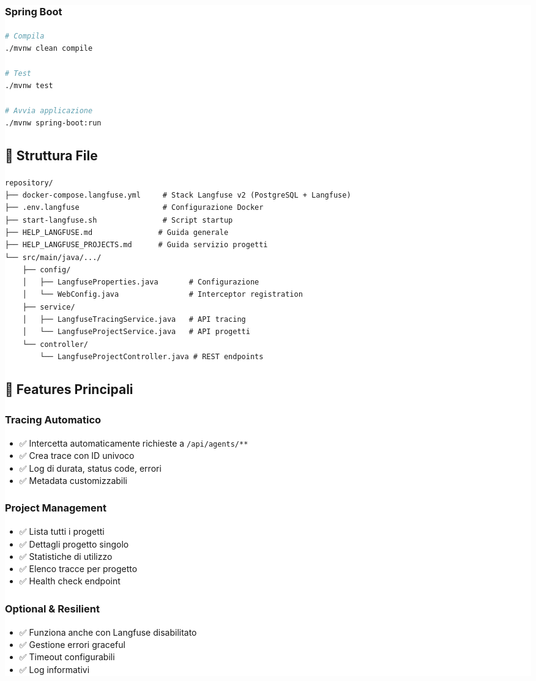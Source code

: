 ### Spring Boot
```bash
# Compila
./mvnw clean compile

# Test
./mvnw test

# Avvia applicazione
./mvnw spring-boot:run
```

## 📁 Struttura File

```
repository/
├── docker-compose.langfuse.yml     # Stack Langfuse v2 (PostgreSQL + Langfuse)
├── .env.langfuse                   # Configurazione Docker
├── start-langfuse.sh               # Script startup
├── HELP_LANGFUSE.md               # Guida generale
├── HELP_LANGFUSE_PROJECTS.md      # Guida servizio progetti
└── src/main/java/.../
    ├── config/
    │   ├── LangfuseProperties.java       # Configurazione
    │   └── WebConfig.java                # Interceptor registration
    ├── service/
    │   ├── LangfuseTracingService.java   # API tracing
    │   └── LangfuseProjectService.java   # API progetti
    └── controller/
        └── LangfuseProjectController.java # REST endpoints
```

## 🎯 Features Principali

### Tracing Automatico
- ✅ Intercetta automaticamente richieste a `/api/agents/**`
- ✅ Crea trace con ID univoco
- ✅ Log di durata, status code, errori
- ✅ Metadata customizzabili

### Project Management
- ✅ Lista tutti i progetti
- ✅ Dettagli progetto singolo
- ✅ Statistiche di utilizzo
- ✅ Elenco tracce per progetto
- ✅ Health check endpoint

### Optional & Resilient
- ✅ Funziona anche con Langfuse disabilitato
- ✅ Gestione errori graceful
- ✅ Timeout configurabili
- ✅ Log informativi
